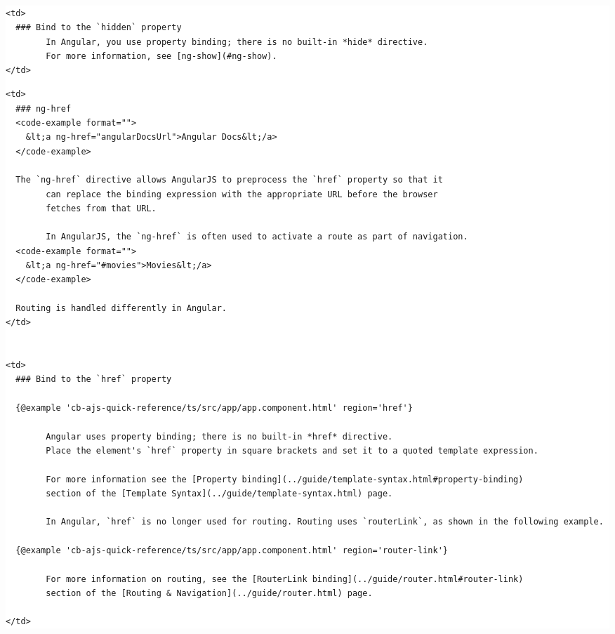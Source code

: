 
    <td>
      ### Bind to the `hidden` property      
            In Angular, you use property binding; there is no built-in *hide* directive.      
            For more information, see [ng-show](#ng-show).
    </td>


  </tr>


  <tr style=top>

    <td>
      ### ng-href
      <code-example format="">
        &lt;a ng-href="angularDocsUrl">Angular Docs&lt;/a>
      </code-example>

      The `ng-href` directive allows AngularJS to preprocess the `href` property so that it      
            can replace the binding expression with the appropriate URL before the browser      
            fetches from that URL.      
                  
            In AngularJS, the `ng-href` is often used to activate a route as part of navigation.
      <code-example format="">
        &lt;a ng-href="#movies">Movies&lt;/a>
      </code-example>

      Routing is handled differently in Angular.
    </td>


    <td>
      ### Bind to the `href` property      
      
      {@example 'cb-ajs-quick-reference/ts/src/app/app.component.html' region='href'}
      
            Angular uses property binding; there is no built-in *href* directive.      
            Place the element's `href` property in square brackets and set it to a quoted template expression.      
                  
            For more information see the [Property binding](../guide/template-syntax.html#property-binding)       
            section of the [Template Syntax](../guide/template-syntax.html) page.      
                  
            In Angular, `href` is no longer used for routing. Routing uses `routerLink`, as shown in the following example.      
      
      {@example 'cb-ajs-quick-reference/ts/src/app/app.component.html' region='router-link'}
      
            For more information on routing, see the [RouterLink binding](../guide/router.html#router-link)       
            section of the [Routing & Navigation](../guide/router.html) page.      
            
    </td>


  </tr>


  <tr style=top>
